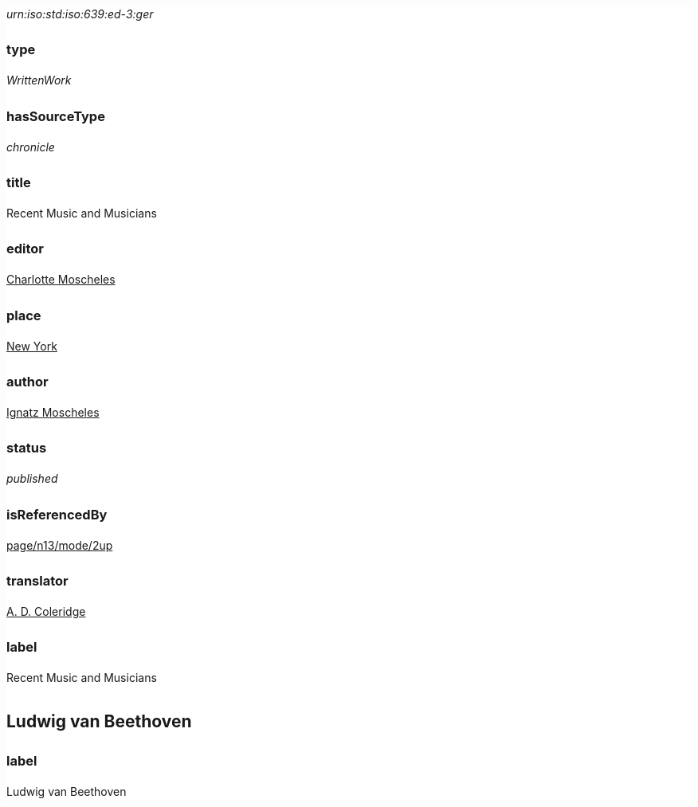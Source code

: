 *urn:iso:std:iso:639:ed-3:ger*

### type


*WrittenWork*

### hasSourceType


*chronicle*

### title


Recent Music and Musicians

### editor


[Charlotte Moscheles](#Charlotte-Moscheles)

### place


[New York](#New-York)

### author


[Ignatz Moscheles](#Ignatz-Moscheles)

### status


*published*

### isReferencedBy


[page/n13/mode/2up](#page/n13/mode/2up)

### translator


[A. D. Coleridge](#A.-D.-Coleridge)

### label


Recent Music and Musicians

## Ludwig van Beethoven

### label


Ludwig van Beethoven
